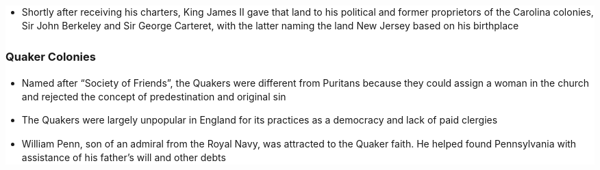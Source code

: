 -   Shortly after receiving his charters, King James II gave that land to his
    political and former proprietors of the Carolina colonies, Sir John Berkeley
    and Sir George Carteret, with the latter naming the land New Jersey based on
    his birthplace

### Quaker Colonies

-   Named after “Society of Friends”, the Quakers were different from Puritans
    because they could assign a woman in the church and rejected the concept of
    predestination and original sin

-   The Quakers were largely unpopular in England for its practices as a
    democracy and lack of paid clergies

-   William Penn, son of an admiral from the Royal Navy, was attracted to the
    Quaker faith. He helped found Pennsylvania with assistance of his father’s
    will and other debts
